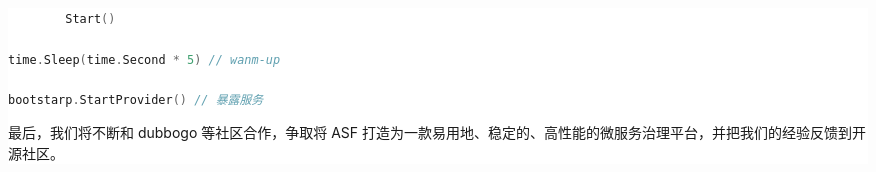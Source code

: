 ```go
        Start()

time.Sleep(time.Second * 5) // wanm-up

bootstarp.StartProvider() // 暴露服务
```

最后，我们将不断和 dubbogo 等社区合作，争取将 ASF 打造为一款易用地、稳定的、高性能的微服务治理平台，并把我们的经验反馈到开源社区。